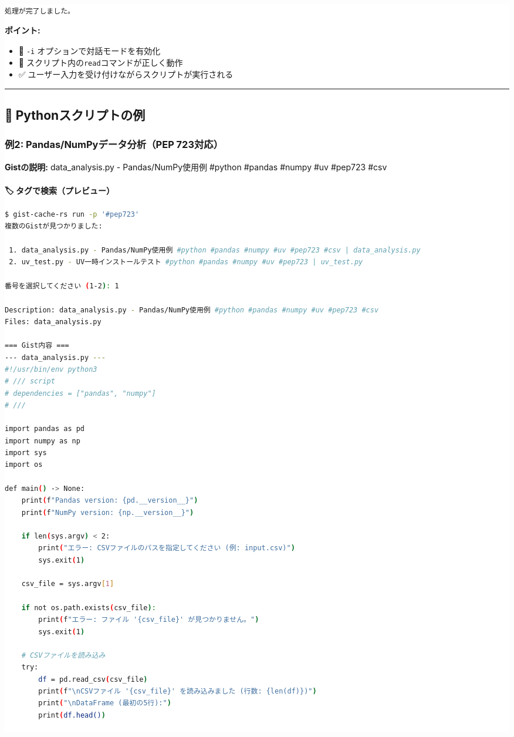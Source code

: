 ```bash
処理が完了しました。
```

**ポイント:**

- 📝 `-i` オプションで対話モードを有効化
- 💬 スクリプト内の`read`コマンドが正しく動作
- ✅ ユーザー入力を受け付けながらスクリプトが実行される

---

## 🐍 Pythonスクリプトの例

### 例2: Pandas/NumPyデータ分析（PEP 723対応）

**Gistの説明:** data_analysis.py - Pandas/NumPy使用例 #python #pandas #numpy #uv #pep723 #csv

#### 🏷️ タグで検索（プレビュー）

```bash
$ gist-cache-rs run -p '#pep723'
複数のGistが見つかりました:

 1. data_analysis.py - Pandas/NumPy使用例 #python #pandas #numpy #uv #pep723 #csv | data_analysis.py
 2. uv_test.py - UV一時インストールテスト #python #pandas #numpy #uv #pep723 | uv_test.py

番号を選択してください (1-2): 1

Description: data_analysis.py - Pandas/NumPy使用例 #python #pandas #numpy #uv #pep723 #csv
Files: data_analysis.py

=== Gist内容 ===
--- data_analysis.py ---
#!/usr/bin/env python3
# /// script
# dependencies = ["pandas", "numpy"]
# ///

import pandas as pd
import numpy as np
import sys
import os

def main() -> None:
    print(f"Pandas version: {pd.__version__}")
    print(f"NumPy version: {np.__version__}")
    
    if len(sys.argv) < 2:
        print("エラー: CSVファイルのパスを指定してください (例: input.csv)")
        sys.exit(1)
    
    csv_file = sys.argv[1]
    
    if not os.path.exists(csv_file):
        print(f"エラー: ファイル '{csv_file}' が見つかりません。")
        sys.exit(1)
    
    # CSVファイルを読み込み
    try:
        df = pd.read_csv(csv_file)
        print(f"\nCSVファイル '{csv_file}' を読み込みました (行数: {len(df)})")
        print("\nDataFrame (最初の5行):")
        print(df.head())
        
```